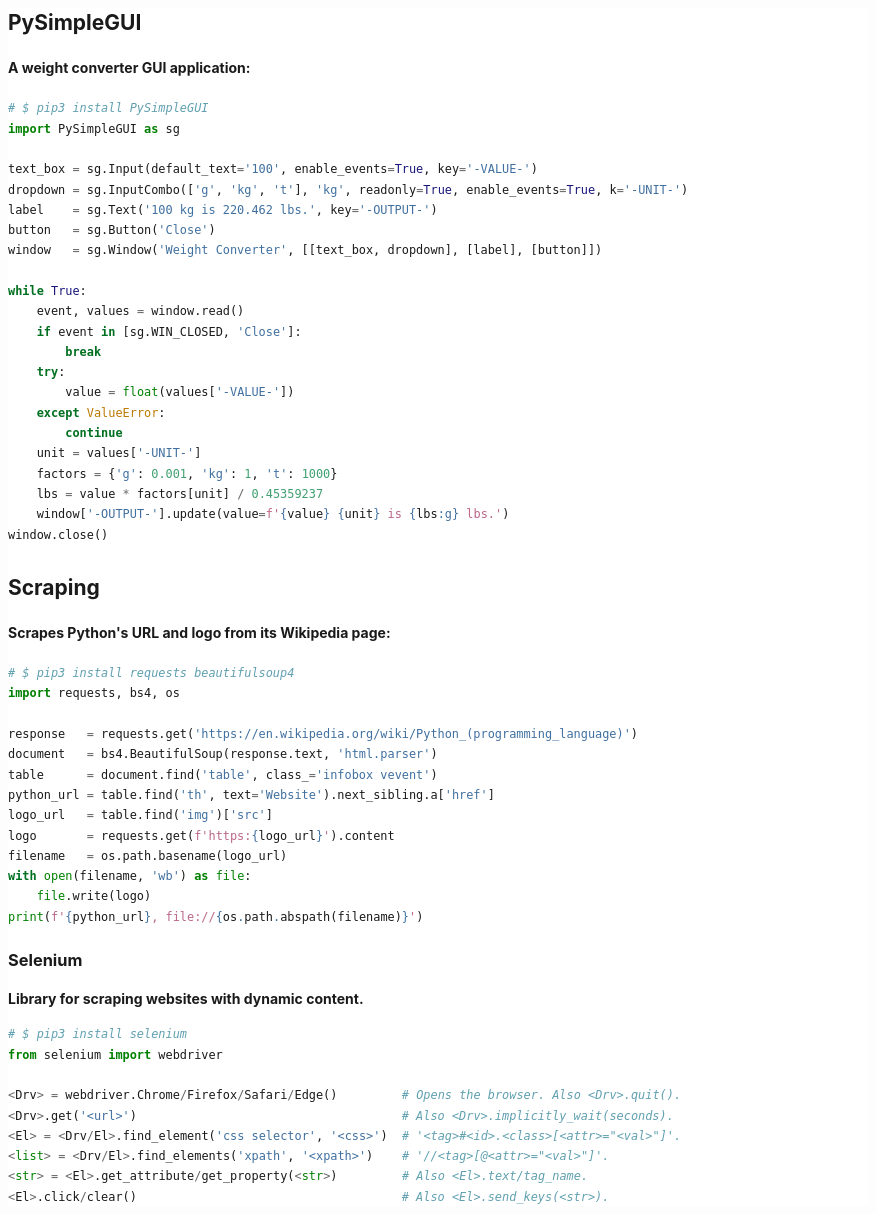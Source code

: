 
PySimpleGUI
-----------
#### A weight converter GUI application:

```python
# $ pip3 install PySimpleGUI
import PySimpleGUI as sg

text_box = sg.Input(default_text='100', enable_events=True, key='-VALUE-')
dropdown = sg.InputCombo(['g', 'kg', 't'], 'kg', readonly=True, enable_events=True, k='-UNIT-')
label    = sg.Text('100 kg is 220.462 lbs.', key='-OUTPUT-')
button   = sg.Button('Close')
window   = sg.Window('Weight Converter', [[text_box, dropdown], [label], [button]])

while True:
    event, values = window.read()
    if event in [sg.WIN_CLOSED, 'Close']:
        break
    try:
        value = float(values['-VALUE-'])
    except ValueError:
        continue
    unit = values['-UNIT-']
    factors = {'g': 0.001, 'kg': 1, 't': 1000}
    lbs = value * factors[unit] / 0.45359237
    window['-OUTPUT-'].update(value=f'{value} {unit} is {lbs:g} lbs.')
window.close()
```


Scraping
--------
#### Scrapes Python's URL and logo from its Wikipedia page:
```python
# $ pip3 install requests beautifulsoup4
import requests, bs4, os

response   = requests.get('https://en.wikipedia.org/wiki/Python_(programming_language)')
document   = bs4.BeautifulSoup(response.text, 'html.parser')
table      = document.find('table', class_='infobox vevent')
python_url = table.find('th', text='Website').next_sibling.a['href']
logo_url   = table.find('img')['src']
logo       = requests.get(f'https:{logo_url}').content
filename   = os.path.basename(logo_url)
with open(filename, 'wb') as file:
    file.write(logo)
print(f'{python_url}, file://{os.path.abspath(filename)}')
```

### Selenium
**Library for scraping websites with dynamic content.**
```python
# $ pip3 install selenium
from selenium import webdriver

<Drv> = webdriver.Chrome/Firefox/Safari/Edge()         # Opens the browser. Also <Drv>.quit().
<Drv>.get('<url>')                                     # Also <Drv>.implicitly_wait(seconds).
<El> = <Drv/El>.find_element('css selector', '<css>')  # '<tag>#<id>.<class>[<attr>="<val>"]'.
<list> = <Drv/El>.find_elements('xpath', '<xpath>')    # '//<tag>[@<attr>="<val>"]'.
<str> = <El>.get_attribute/get_property(<str>)         # Also <El>.text/tag_name.
<El>.click/clear()                                     # Also <El>.send_keys(<str>).
```
